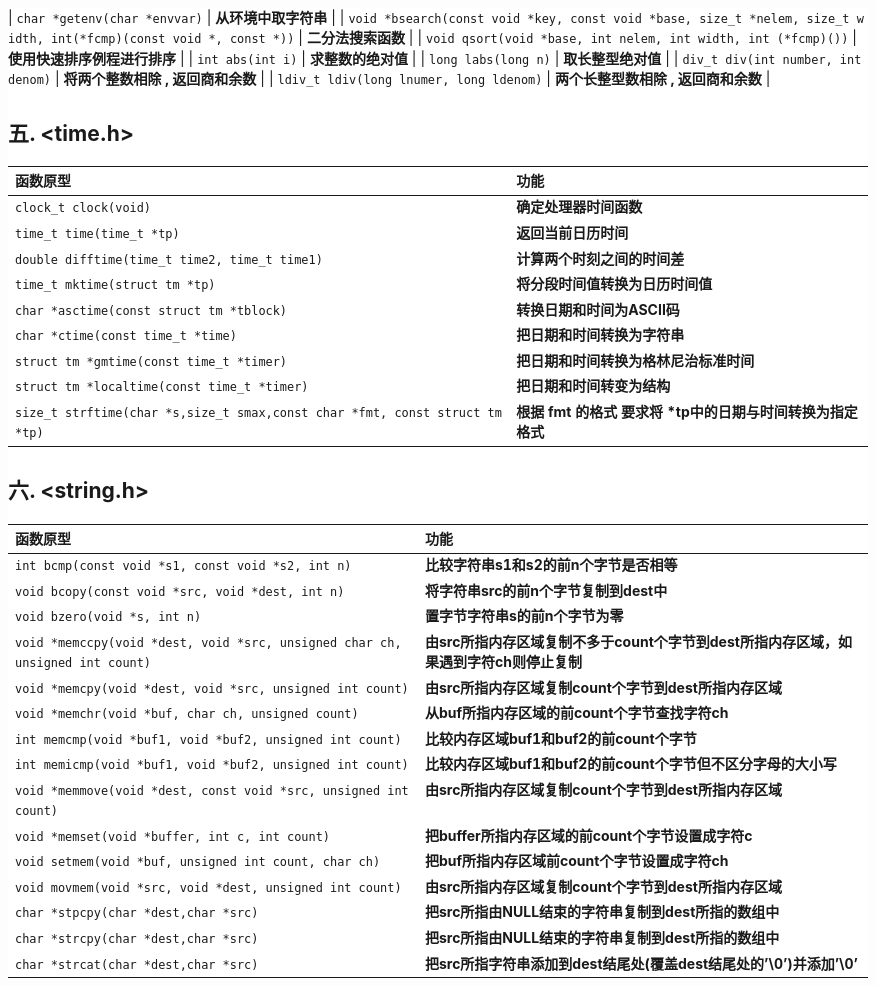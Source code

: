 | `char *getenv(char *envvar)`                                 | **从环境中取字符串**                    |
| `void *bsearch(const void *key, const void *base, size_t *nelem, size_t width, int(*fcmp)(const void *, const *))` | **二分法搜索函数**                      |
| `void qsort(void *base, int nelem, int width, int (*fcmp)())` | **使用快速排序例程进行排序**            |
| `int abs(int i)`                                             | **求整数的绝对值**                      |
| `long labs(long n)`                                          | **取长整型绝对值**                      |
| `div_t div(int number, int denom)`                           | **将两个整数相除 , 返回商和余数**       |
| `ldiv_t ldiv(long lnumer, long ldenom)`                      | **两个长整型数相除 , 返回商和余数**     |

## 五. <time.h>

| 函数原型                                                     | 功能                                                        |
| :----------------------------------------------------------- | :---------------------------------------------------------- |
| `clock_t clock(void)`                                        | **确定处理器时间函数**                                      |
| `time_t time(time_t *tp)`                                    | **返回当前日历时间**                                        |
| `double difftime(time_t time2, time_t time1)`                | **计算两个时刻之间的时间差**                                |
| `time_t mktime(struct tm *tp)`                               | **将分段时间值转换为日历时间值**                            |
| `char *asctime(const struct tm *tblock)`                     | **转换日期和时间为ASCII码**                                 |
| `char *ctime(const time_t *time)`                            | **把日期和时间转换为字符串**                                |
| `struct tm *gmtime(const time_t *timer)`                     | **把日期和时间转换为格林尼治标准时间**                      |
| `struct tm *localtime(const time_t *timer)`                  | **把日期和时间转变为结构**                                  |
| `size_t strftime(char *s,size_t smax,const char *fmt, const struct tm *tp)` | **根据 fmt 的格式 要求将 \*tp中的日期与时间转换为指定格式** |

## 六. <string.h>

| 函数原型                                                     | 功能                                                         |
| :----------------------------------------------------------- | :----------------------------------------------------------- |
| `int bcmp(const void *s1, const void *s2, int n)`            | **比较字符串s1和s2的前n个字节是否相等**                      |
| `void bcopy(const void *src, void *dest, int n)`             | **将字符串src的前n个字节复制到dest中**                       |
| `void bzero(void *s, int n)`                                 | **置字节字符串s的前n个字节为零**                             |
| `void *memccpy(void *dest, void *src, unsigned char ch, unsigned int count)` | **由src所指内存区域复制不多于count个字节到dest所指内存区域，如果遇到字符ch则停止复制** |
| `void *memcpy(void *dest, void *src, unsigned int count)`    | **由src所指内存区域复制count个字节到dest所指内存区域**       |
| `void *memchr(void *buf, char ch, unsigned count)`           | **从buf所指内存区域的前count个字节查找字符ch**               |
| `int memcmp(void *buf1, void *buf2, unsigned int count)`     | **比较内存区域buf1和buf2的前count个字节**                    |
| `int memicmp(void *buf1, void *buf2, unsigned int count)`    | **比较内存区域buf1和buf2的前count个字节但不区分字母的大小写** |
| `void *memmove(void *dest, const void *src, unsigned int count)` | **由src所指内存区域复制count个字节到dest所指内存区域**       |
| `void *memset(void *buffer, int c, int count)`               | **把buffer所指内存区域的前count个字节设置成字符c**           |
| `void setmem(void *buf, unsigned int count, char ch)`        | **把buf所指内存区域前count个字节设置成字符ch**               |
| `void movmem(void *src, void *dest, unsigned int count)`     | **由src所指内存区域复制count个字节到dest所指内存区域**       |
| `char *stpcpy(char *dest,char *src)`                         | **把src所指由NULL结束的字符串复制到dest所指的数组中**        |
| `char *strcpy(char *dest,char *src)`                         | **把src所指由NULL结束的字符串复制到dest所指的数组中**        |
| `char *strcat(char *dest,char *src)`                         | **把src所指字符串添加到dest结尾处(覆盖dest结尾处的’\0’)并添加’\0’** |